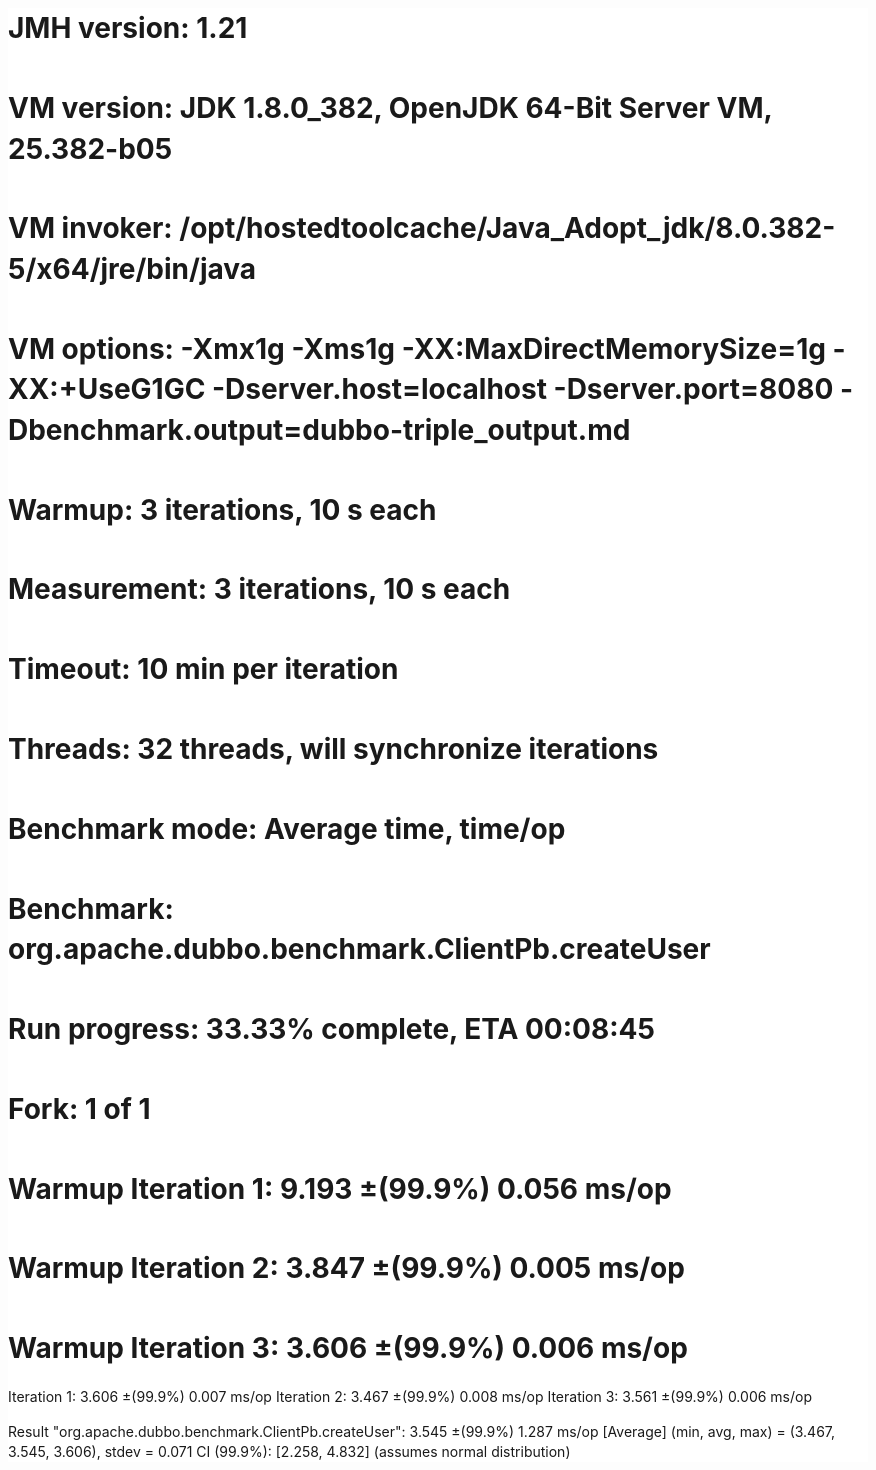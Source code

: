 
# JMH version: 1.21
# VM version: JDK 1.8.0_382, OpenJDK 64-Bit Server VM, 25.382-b05
# VM invoker: /opt/hostedtoolcache/Java_Adopt_jdk/8.0.382-5/x64/jre/bin/java
# VM options: -Xmx1g -Xms1g -XX:MaxDirectMemorySize=1g -XX:+UseG1GC -Dserver.host=localhost -Dserver.port=8080 -Dbenchmark.output=dubbo-triple_output.md
# Warmup: 3 iterations, 10 s each
# Measurement: 3 iterations, 10 s each
# Timeout: 10 min per iteration
# Threads: 32 threads, will synchronize iterations
# Benchmark mode: Average time, time/op
# Benchmark: org.apache.dubbo.benchmark.ClientPb.createUser

# Run progress: 33.33% complete, ETA 00:08:45
# Fork: 1 of 1
# Warmup Iteration   1: 9.193 ±(99.9%) 0.056 ms/op
# Warmup Iteration   2: 3.847 ±(99.9%) 0.005 ms/op
# Warmup Iteration   3: 3.606 ±(99.9%) 0.006 ms/op
Iteration   1: 3.606 ±(99.9%) 0.007 ms/op
Iteration   2: 3.467 ±(99.9%) 0.008 ms/op
Iteration   3: 3.561 ±(99.9%) 0.006 ms/op


Result "org.apache.dubbo.benchmark.ClientPb.createUser":
  3.545 ±(99.9%) 1.287 ms/op [Average]
  (min, avg, max) = (3.467, 3.545, 3.606), stdev = 0.071
  CI (99.9%): [2.258, 4.832] (assumes normal distribution)
